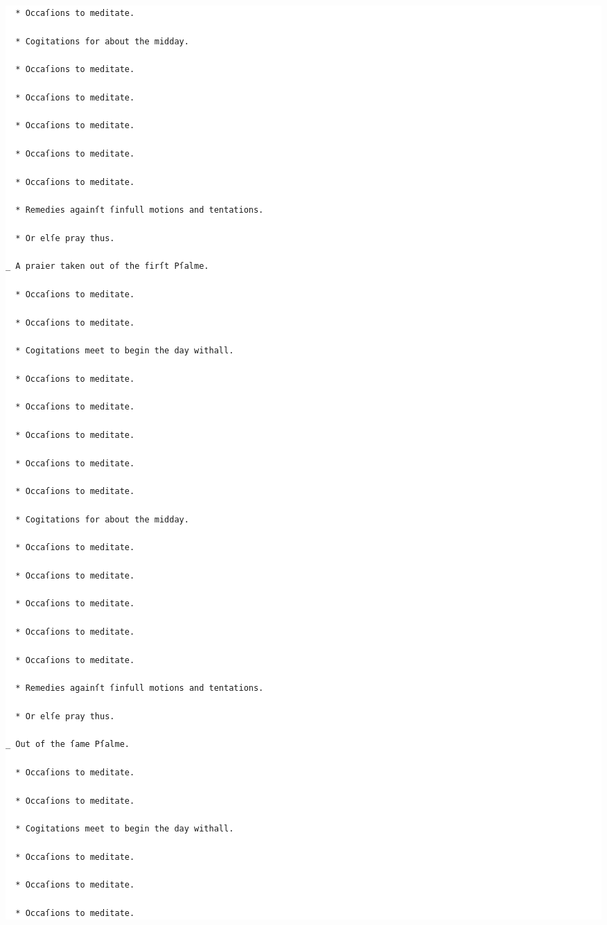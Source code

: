       * Occaſions to meditate.

      * Cogitations for about the midday.

      * Occaſions to meditate.

      * Occaſions to meditate.

      * Occaſions to meditate.

      * Occaſions to meditate.

      * Occaſions to meditate.

      * Remedies againſt ſinfull motions and tentations.

      * Or elſe pray thus.

    _ A praier taken out of the firſt Pſalme.

      * Occaſions to meditate.

      * Occaſions to meditate.

      * Cogitations meet to begin the day withall.

      * Occaſions to meditate.

      * Occaſions to meditate.

      * Occaſions to meditate.

      * Occaſions to meditate.

      * Occaſions to meditate.

      * Cogitations for about the midday.

      * Occaſions to meditate.

      * Occaſions to meditate.

      * Occaſions to meditate.

      * Occaſions to meditate.

      * Occaſions to meditate.

      * Remedies againſt ſinfull motions and tentations.

      * Or elſe pray thus.

    _ Out of the ſame Pſalme.

      * Occaſions to meditate.

      * Occaſions to meditate.

      * Cogitations meet to begin the day withall.

      * Occaſions to meditate.

      * Occaſions to meditate.

      * Occaſions to meditate.
